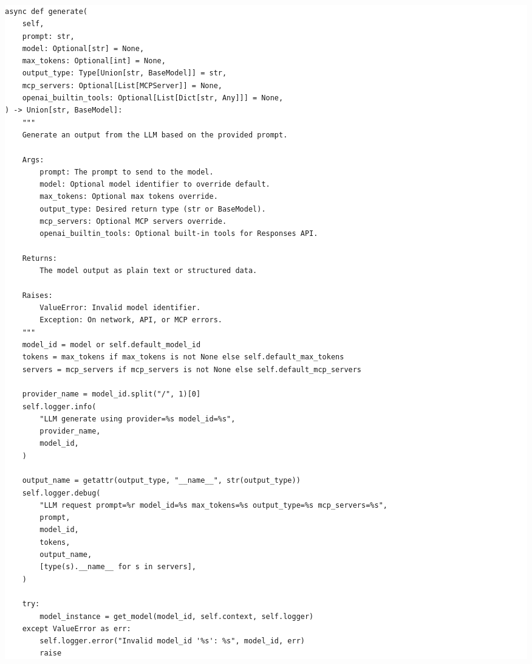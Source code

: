     async def generate(
        self,
        prompt: str,
        model: Optional[str] = None,
        max_tokens: Optional[int] = None,
        output_type: Type[Union[str, BaseModel]] = str,
        mcp_servers: Optional[List[MCPServer]] = None,
        openai_builtin_tools: Optional[List[Dict[str, Any]]] = None,
    ) -> Union[str, BaseModel]:
        """
        Generate an output from the LLM based on the provided prompt.

        Args:
            prompt: The prompt to send to the model.
            model: Optional model identifier to override default.
            max_tokens: Optional max tokens override.
            output_type: Desired return type (str or BaseModel).
            mcp_servers: Optional MCP servers override.
            openai_builtin_tools: Optional built-in tools for Responses API.

        Returns:
            The model output as plain text or structured data.

        Raises:
            ValueError: Invalid model identifier.
            Exception: On network, API, or MCP errors.
        """
        model_id = model or self.default_model_id
        tokens = max_tokens if max_tokens is not None else self.default_max_tokens
        servers = mcp_servers if mcp_servers is not None else self.default_mcp_servers

        provider_name = model_id.split("/", 1)[0]
        self.logger.info(
            "LLM generate using provider=%s model_id=%s",
            provider_name,
            model_id,
        )

        output_name = getattr(output_type, "__name__", str(output_type))
        self.logger.debug(
            "LLM request prompt=%r model_id=%s max_tokens=%s output_type=%s mcp_servers=%s",
            prompt,
            model_id,
            tokens,
            output_name,
            [type(s).__name__ for s in servers],
        )

        try:
            model_instance = get_model(model_id, self.context, self.logger)
        except ValueError as err:
            self.logger.error("Invalid model_id '%s': %s", model_id, err)
            raise
